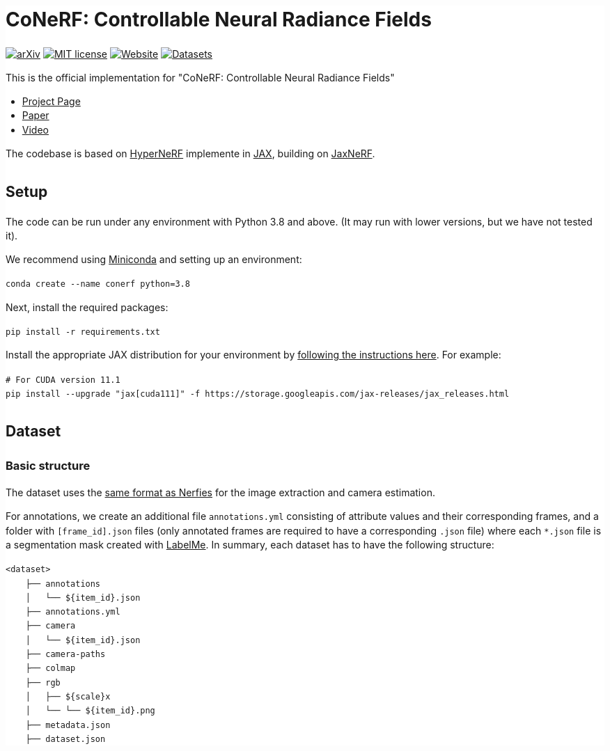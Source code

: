 # CoNeRF: Controllable Neural Radiance Fields 
[![arXiv](https://img.shields.io/badge/arXiv-2112.01983-red.svg)](https://arxiv.org/abs/2112.01983)
[![MIT license](https://img.shields.io/badge/license-Apache%20v2.0-white.svg)](https://github.com/kacperkan/conerf/blob/main/LICENSE)
[![Website](https://img.shields.io/badge/website-up-yellow.svg)](https://conerf.github.io/)
[![Datasets](https://img.shields.io/badge/datasets-zip-green.svg)](http://cvlab.ii.pw.edu.pl:9000/conerf-dataset/datasets.zip)

This is the official implementation for "CoNeRF: Controllable Neural Radiance Fields" 

* [Project Page](https://conerf.github.io)
* [Paper](https://arxiv.org/abs/2112.01983)
* [Video](https://conerf.github.io/showcase.mp4)

The codebase is based on [HyperNeRF](https://github.com/google/hypernerf)
implemente in [JAX](https://github.com/google/jax), building on
[JaxNeRF](https://github.com/google-research/google-research/tree/master/jaxnerf).


## Setup
The code can be run under any environment with Python 3.8 and above.
(It may run with lower versions, but we have not tested it).

We recommend using [Miniconda](https://docs.conda.io/en/latest/miniconda.html) and setting up an environment:

    conda create --name conerf python=3.8

Next, install the required packages:

    pip install -r requirements.txt

Install the appropriate JAX distribution for your environment by  [following the instructions here](https://github.com/google/jax#installation). For example:

    # For CUDA version 11.1
    pip install --upgrade "jax[cuda111]" -f https://storage.googleapis.com/jax-releases/jax_releases.html


## Dataset
### Basic structure
The dataset uses the [same format as Nerfies](https://github.com/google/nerfies#datasets) for the image extraction and camera estimation.

For annotations, we create an additional file `annotations.yml` consisting of attribute values and their corresponding frames, and a folder with `[frame_id].json` files (only annotated frames are required to have a corresponding `.json` file) where each `*.json` file is a segmentation mask created with [LabelMe](https://github.com/wkentaro/labelme). In summary, each dataset has to have the following structure:
```
<dataset>
    ├── annotations
    │   └── ${item_id}.json
    ├── annotations.yml
    ├── camera
    │   └── ${item_id}.json
    ├── camera-paths
    ├── colmap
    ├── rgb
    │   ├── ${scale}x
    │   └── └── ${item_id}.png
    ├── metadata.json
    ├── dataset.json
```